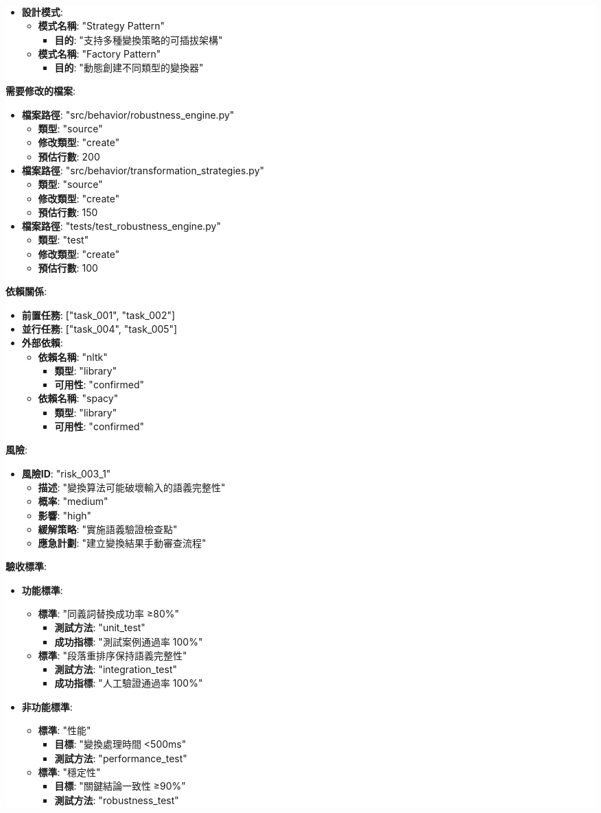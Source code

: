 - **設計模式**:
  - **模式名稱**: "Strategy Pattern"
    - **目的**: "支持多種變換策略的可插拔架構"
  - **模式名稱**: "Factory Pattern"
    - **目的**: "動態創建不同類型的變換器"

**需要修改的檔案**:
- **檔案路徑**: "src/behavior/robustness_engine.py"
  - **類型**: "source"
  - **修改類型**: "create"
  - **預估行數**: 200
- **檔案路徑**: "src/behavior/transformation_strategies.py"
  - **類型**: "source"
  - **修改類型**: "create"
  - **預估行數**: 150
- **檔案路徑**: "tests/test_robustness_engine.py"
  - **類型**: "test"
  - **修改類型**: "create"
  - **預估行數**: 100

**依賴關係**:
- **前置任務**: ["task_001", "task_002"]
- **並行任務**: ["task_004", "task_005"]
- **外部依賴**:
  - **依賴名稱**: "nltk"
    - **類型**: "library"
    - **可用性**: "confirmed"
  - **依賴名稱**: "spacy"
    - **類型**: "library"
    - **可用性**: "confirmed"

**風險**:
- **風險ID**: "risk_003_1"
  - **描述**: "變換算法可能破壞輸入的語義完整性"
  - **概率**: "medium"
  - **影響**: "high"
  - **緩解策略**: "實施語義驗證檢查點"
  - **應急計劃**: "建立變換結果手動審查流程"

**驗收標準**:
- **功能標準**:
  - **標準**: "同義詞替換成功率 ≥80%"
    - **測試方法**: "unit_test"
    - **成功指標**: "測試案例通過率 100%"
  - **標準**: "段落重排序保持語義完整性"
    - **測試方法**: "integration_test"
    - **成功指標**: "人工驗證通過率 100%"

- **非功能標準**:
  - **標準**: "性能"
    - **目標**: "變換處理時間 <500ms"
    - **測試方法**: "performance_test"
  - **標準**: "穩定性"
    - **目標**: "關鍵結論一致性 ≥90%"
    - **測試方法**: "robustness_test"
